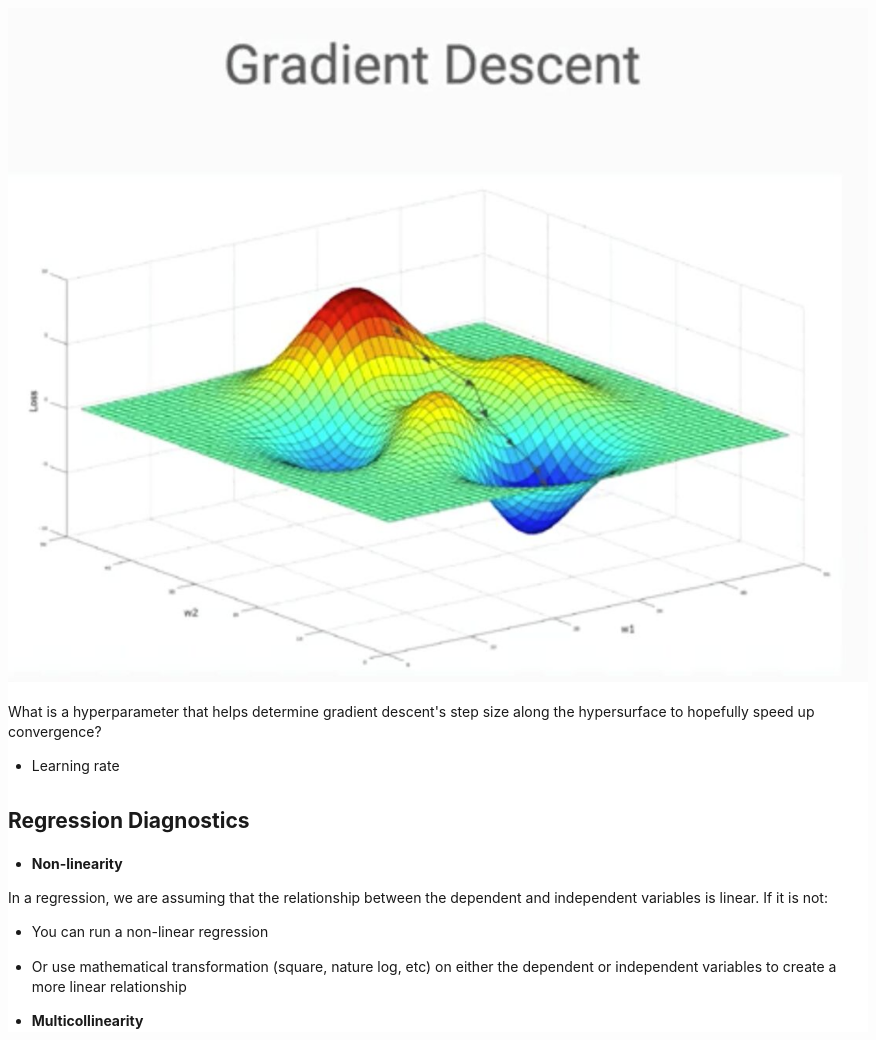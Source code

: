 ![image](../../media/Linear-regression-image8.jpg)

What is a hyperparameter that helps determine gradient descent's step size along the hypersurface to hopefully speed up convergence?

- Learning rate

## Regression Diagnostics

- **Non-linearity**

In a regression, we are assuming that the relationship between the dependent and independent variables is linear. If it is not:

- You can run a non-linear regression
- Or use mathematical transformation (square, nature log, etc) on either the dependent or independent variables to create a more linear relationship

- **Multicollinearity**
